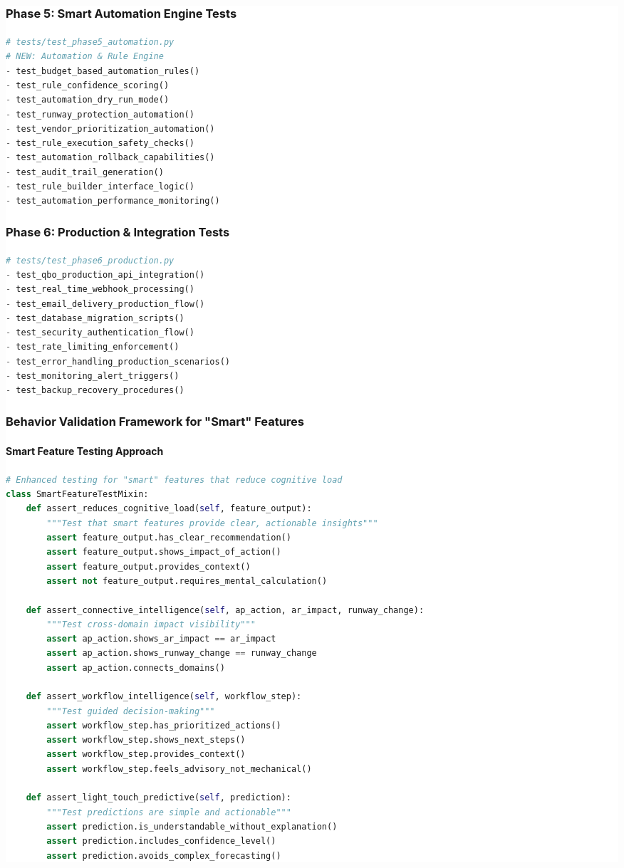 ### Phase 5: Smart Automation Engine Tests
```python
# tests/test_phase5_automation.py
# NEW: Automation & Rule Engine
- test_budget_based_automation_rules()
- test_rule_confidence_scoring()
- test_automation_dry_run_mode()
- test_runway_protection_automation()
- test_vendor_prioritization_automation()
- test_rule_execution_safety_checks()
- test_automation_rollback_capabilities()
- test_audit_trail_generation()
- test_rule_builder_interface_logic()
- test_automation_performance_monitoring()
```

### Phase 6: Production & Integration Tests
```python
# tests/test_phase6_production.py
- test_qbo_production_api_integration()
- test_real_time_webhook_processing()
- test_email_delivery_production_flow()
- test_database_migration_scripts()
- test_security_authentication_flow()
- test_rate_limiting_enforcement()
- test_error_handling_production_scenarios()
- test_monitoring_alert_triggers()
- test_backup_recovery_procedures()
```

### Behavior Validation Framework for "Smart" Features

#### Smart Feature Testing Approach
```python
# Enhanced testing for "smart" features that reduce cognitive load
class SmartFeatureTestMixin:
    def assert_reduces_cognitive_load(self, feature_output):
        """Test that smart features provide clear, actionable insights"""
        assert feature_output.has_clear_recommendation()
        assert feature_output.shows_impact_of_action()
        assert feature_output.provides_context()
        assert not feature_output.requires_mental_calculation()
    
    def assert_connective_intelligence(self, ap_action, ar_impact, runway_change):
        """Test cross-domain impact visibility"""
        assert ap_action.shows_ar_impact == ar_impact
        assert ap_action.shows_runway_change == runway_change
        assert ap_action.connects_domains()
    
    def assert_workflow_intelligence(self, workflow_step):
        """Test guided decision-making"""
        assert workflow_step.has_prioritized_actions()
        assert workflow_step.shows_next_steps()
        assert workflow_step.provides_context()
        assert workflow_step.feels_advisory_not_mechanical()
    
    def assert_light_touch_predictive(self, prediction):
        """Test predictions are simple and actionable"""
        assert prediction.is_understandable_without_explanation()
        assert prediction.includes_confidence_level()
        assert prediction.avoids_complex_forecasting()
```

